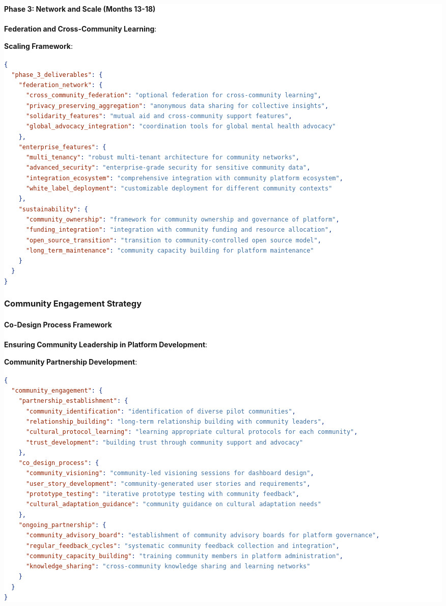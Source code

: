 #### **Phase 3: Network and Scale (Months 13-18)**
**Federation and Cross-Community Learning**:

**Scaling Framework**:
```json
{
  "phase_3_deliverables": {
    "federation_network": {
      "cross_community_federation": "optional federation for cross-community learning",
      "privacy_preserving_aggregation": "anonymous data sharing for collective insights",
      "solidarity_features": "mutual aid and cross-community support features",
      "global_advocacy_integration": "coordination tools for global mental health advocacy"
    },
    "enterprise_features": {
      "multi_tenancy": "robust multi-tenant architecture for community networks",
      "advanced_security": "enterprise-grade security for sensitive community data",
      "integration_ecosystem": "comprehensive integration with community platform ecosystem",
      "white_label_deployment": "customizable deployment for different community contexts"
    },
    "sustainability": {
      "community_ownership": "framework for community ownership and governance of platform",
      "funding_integration": "integration with community funding and resource allocation",
      "open_source_transition": "transition to community-controlled open source model",
      "long_term_maintenance": "community capacity building for platform maintenance"
    }
  }
}
```

### Community Engagement Strategy

#### **Co-Design Process Framework**
**Ensuring Community Leadership in Platform Development**:

**Community Partnership Development**:
```json
{
  "community_engagement": {
    "partnership_establishment": {
      "community_identification": "identification of diverse pilot communities",
      "relationship_building": "long-term relationship building with community leaders",
      "cultural_protocol_learning": "learning appropriate cultural protocols for each community",
      "trust_development": "building trust through community support and advocacy"
    },
    "co_design_process": {
      "community_visioning": "community-led visioning sessions for dashboard design",
      "user_story_development": "community-generated user stories and requirements",
      "prototype_testing": "iterative prototype testing with community feedback",
      "cultural_adaptation_guidance": "community guidance on cultural adaptation needs"
    },
    "ongoing_partnership": {
      "community_advisory_board": "establishment of community advisory boards for platform governance",
      "regular_feedback_cycles": "systematic community feedback collection and integration",
      "community_capacity_building": "training community members in platform administration",
      "knowledge_sharing": "cross-community knowledge sharing and learning networks"
    }
  }
}
```
